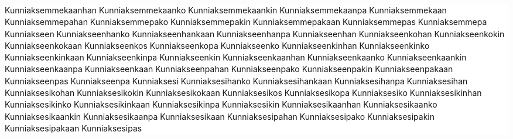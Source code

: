 Kunniaksemmekaanhan
Kunniaksemmekaanko
Kunniaksemmekaankin
Kunniaksemmekaanpa
Kunniaksemmekaan
Kunniaksemmepahan
Kunniaksemmepako
Kunniaksemmepakin
Kunniaksemmepakaan
Kunniaksemmepas
Kunniaksemmepa
Kunniakseen
Kunniakseenhanko
Kunniakseenhankaan
Kunniakseenhanpa
Kunniakseenhan
Kunniakseenkohan
Kunniakseenkokin
Kunniakseenkokaan
Kunniakseenkos
Kunniakseenkopa
Kunniakseenko
Kunniakseenkinhan
Kunniakseenkinko
Kunniakseenkinkaan
Kunniakseenkinpa
Kunniakseenkin
Kunniakseenkaanhan
Kunniakseenkaanko
Kunniakseenkaankin
Kunniakseenkaanpa
Kunniakseenkaan
Kunniakseenpahan
Kunniakseenpako
Kunniakseenpakin
Kunniakseenpakaan
Kunniakseenpas
Kunniakseenpa
Kunniaksesi
Kunniaksesihanko
Kunniaksesihankaan
Kunniaksesihanpa
Kunniaksesihan
Kunniaksesikohan
Kunniaksesikokin
Kunniaksesikokaan
Kunniaksesikos
Kunniaksesikopa
Kunniaksesiko
Kunniaksesikinhan
Kunniaksesikinko
Kunniaksesikinkaan
Kunniaksesikinpa
Kunniaksesikin
Kunniaksesikaanhan
Kunniaksesikaanko
Kunniaksesikaankin
Kunniaksesikaanpa
Kunniaksesikaan
Kunniaksesipahan
Kunniaksesipako
Kunniaksesipakin
Kunniaksesipakaan
Kunniaksesipas